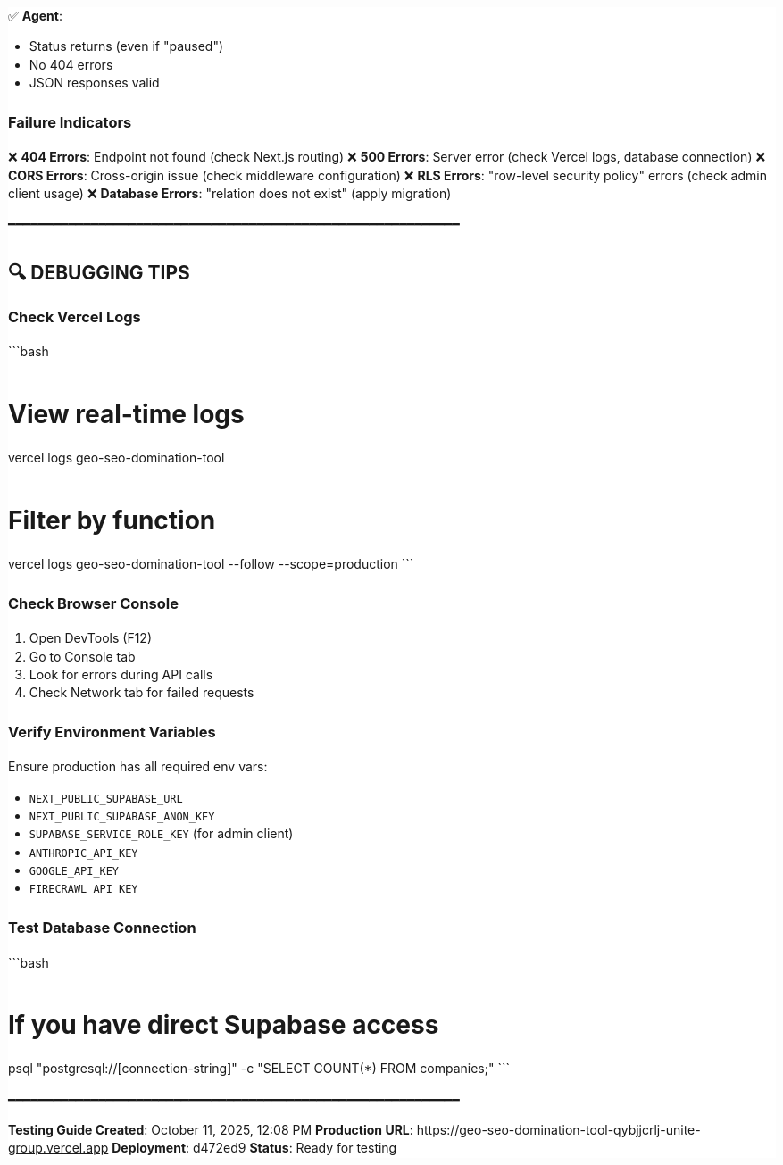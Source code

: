 ✅ **Agent**:
- Status returns (even if "paused")
- No 404 errors
- JSON responses valid

### Failure Indicators

❌ **404 Errors**: Endpoint not found (check Next.js routing)
❌ **500 Errors**: Server error (check Vercel logs, database connection)
❌ **CORS Errors**: Cross-origin issue (check middleware configuration)
❌ **RLS Errors**: "row-level security policy" errors (check admin client usage)
❌ **Database Errors**: "relation does not exist" (apply migration)

━━━━━━━━━━━━━━━━━━━━━━━━━━━━━━━━━━━━━━━━━━━━━━━━━━━━━━━━━━━━

## 🔍 DEBUGGING TIPS

### Check Vercel Logs

\`\`\`bash
# View real-time logs
vercel logs geo-seo-domination-tool

# Filter by function
vercel logs geo-seo-domination-tool --follow --scope=production
\`\`\`

### Check Browser Console

1. Open DevTools (F12)
2. Go to Console tab
3. Look for errors during API calls
4. Check Network tab for failed requests

### Verify Environment Variables

Ensure production has all required env vars:
- `NEXT_PUBLIC_SUPABASE_URL`
- `NEXT_PUBLIC_SUPABASE_ANON_KEY`
- `SUPABASE_SERVICE_ROLE_KEY` (for admin client)
- `ANTHROPIC_API_KEY`
- `GOOGLE_API_KEY`
- `FIRECRAWL_API_KEY`

### Test Database Connection

\`\`\`bash
# If you have direct Supabase access
psql "postgresql://[connection-string]" -c "SELECT COUNT(*) FROM companies;"
\`\`\`

━━━━━━━━━━━━━━━━━━━━━━━━━━━━━━━━━━━━━━━━━━━━━━━━━━━━━━━━━━━━

**Testing Guide Created**: October 11, 2025, 12:08 PM
**Production URL**: https://geo-seo-domination-tool-qybjjcrlj-unite-group.vercel.app
**Deployment**: d472ed9
**Status**: Ready for testing
